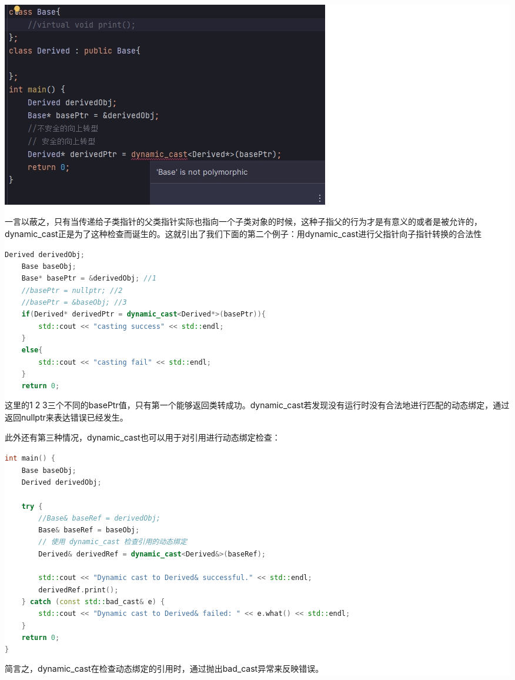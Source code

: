 ![](./desktopic/question-11.jpeg)

一言以蔽之，只有当传递给子类指针的父类指针实际也指向一个子类对象的时候，这种子指父的行为才是有意义的或者是被允许的，dynamic_cast正是为了这种检查而诞生的。这就引出了我们下面的第二个例子：用dynamic_cast进行父指针向子指针转换的合法性

```cpp
Derived derivedObj;
    Base baseObj;
    Base* basePtr = &derivedObj; //1
    //basePtr = nullptr; //2
    //basePtr = &baseObj; //3
    if(Derived* derivedPtr = dynamic_cast<Derived*>(basePtr)){
        std::cout << "casting success" << std::endl;
    }
    else{
        std::cout << "casting fail" << std::endl;
    }
    return 0;
```
这里的1 2 3三个不同的basePtr值，只有第一个能够返回类转成功。dynamic_cast若发现没有运行时没有合法地进行匹配的动态绑定，通过返回nullptr来表达错误已经发生。

此外还有第三种情况，dynamic_cast也可以用于对引用进行动态绑定检查：

```cpp
int main() {
    Base baseObj;
    Derived derivedObj;

    try {
        //Base& baseRef = derivedObj;
        Base& baseRef = baseObj;
        // 使用 dynamic_cast 检查引用的动态绑定
        Derived& derivedRef = dynamic_cast<Derived&>(baseRef);

        std::cout << "Dynamic cast to Derived& successful." << std::endl;
        derivedRef.print();
    } catch (const std::bad_cast& e) {
        std::cout << "Dynamic cast to Derived& failed: " << e.what() << std::endl;
    }
    return 0;
}
```
简言之，dynamic_cast在检查动态绑定的引用时，通过抛出bad_cast异常来反映错误。
